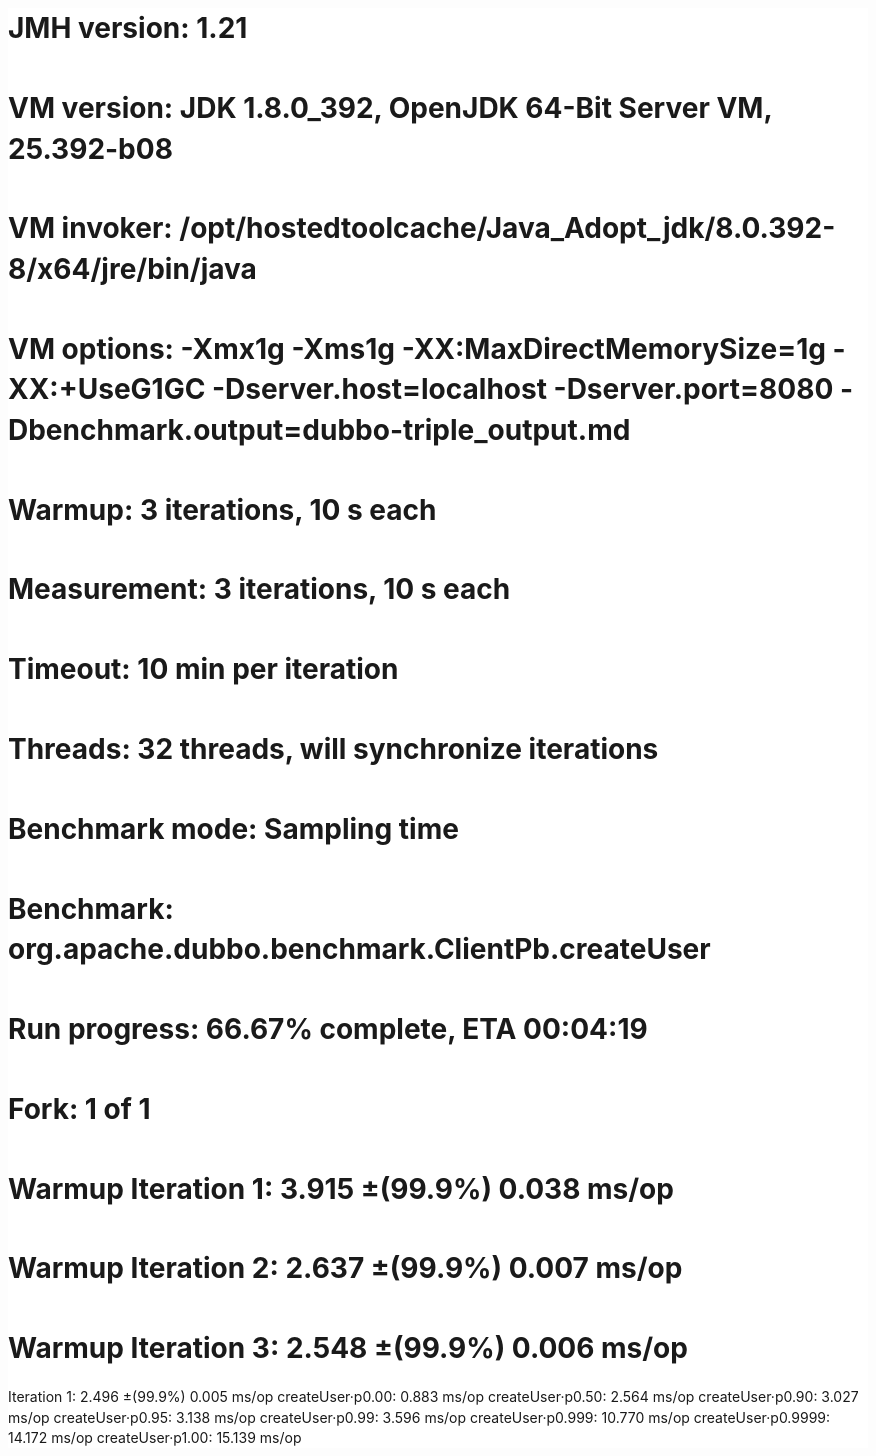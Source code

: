 
# JMH version: 1.21
# VM version: JDK 1.8.0_392, OpenJDK 64-Bit Server VM, 25.392-b08
# VM invoker: /opt/hostedtoolcache/Java_Adopt_jdk/8.0.392-8/x64/jre/bin/java
# VM options: -Xmx1g -Xms1g -XX:MaxDirectMemorySize=1g -XX:+UseG1GC -Dserver.host=localhost -Dserver.port=8080 -Dbenchmark.output=dubbo-triple_output.md
# Warmup: 3 iterations, 10 s each
# Measurement: 3 iterations, 10 s each
# Timeout: 10 min per iteration
# Threads: 32 threads, will synchronize iterations
# Benchmark mode: Sampling time
# Benchmark: org.apache.dubbo.benchmark.ClientPb.createUser

# Run progress: 66.67% complete, ETA 00:04:19
# Fork: 1 of 1
# Warmup Iteration   1: 3.915 ±(99.9%) 0.038 ms/op
# Warmup Iteration   2: 2.637 ±(99.9%) 0.007 ms/op
# Warmup Iteration   3: 2.548 ±(99.9%) 0.006 ms/op
Iteration   1: 2.496 ±(99.9%) 0.005 ms/op
                 createUser·p0.00:   0.883 ms/op
                 createUser·p0.50:   2.564 ms/op
                 createUser·p0.90:   3.027 ms/op
                 createUser·p0.95:   3.138 ms/op
                 createUser·p0.99:   3.596 ms/op
                 createUser·p0.999:  10.770 ms/op
                 createUser·p0.9999: 14.172 ms/op
                 createUser·p1.00:   15.139 ms/op
